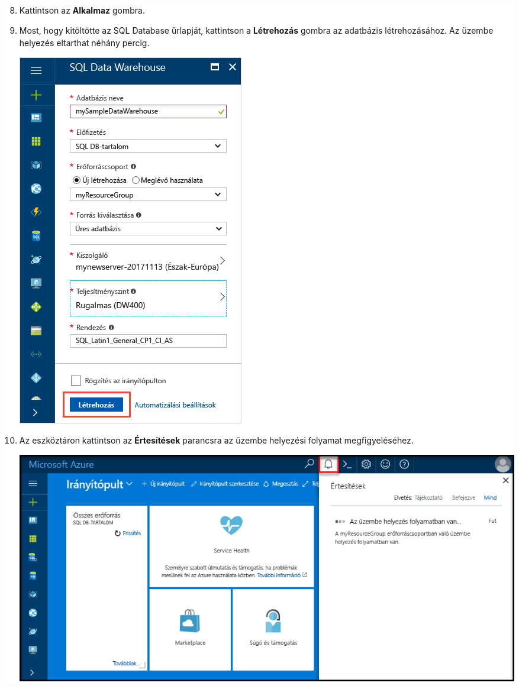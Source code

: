 8. Kattintson az **Alkalmaz** gombra.

9. Most, hogy kitöltötte az SQL Database űrlapját, kattintson a **Létrehozás** gombra az adatbázis létrehozásához. Az üzembe helyezés eltarthat néhány percig. 

    ![kattintson a létrehozás parancsra](media/load-data-from-azure-blob-storage-using-polybase/click-create.png)

10. Az eszköztáron kattintson az **Értesítések** parancsra az üzembe helyezési folyamat megfigyeléséhez.
    
     ![értesítés](media/load-data-from-azure-blob-storage-using-polybase/notification.png)

